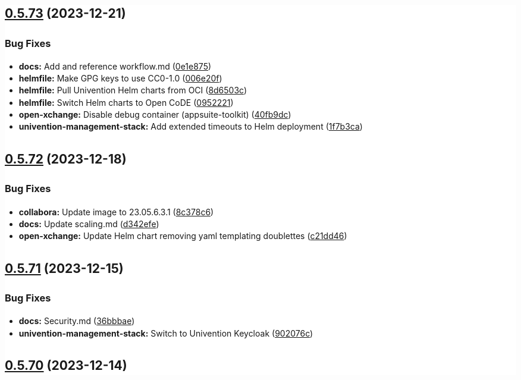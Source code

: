 ## [0.5.73](https://gitlab.opencode.de/bmi/opendesk/deployment/sovereign-workplace/compare/v0.5.72...v0.5.73) (2023-12-21)


### Bug Fixes

* **docs:** Add and reference workflow.md ([0e1e875](https://gitlab.opencode.de/bmi/opendesk/deployment/sovereign-workplace/commit/0e1e87550f2ff10a3ff11e860e559a54251702cb))
* **helmfile:** Make GPG keys to use CC0-1.0 ([006e20f](https://gitlab.opencode.de/bmi/opendesk/deployment/sovereign-workplace/commit/006e20f06bf5969a213c40c9cbd241cb35adef6c))
* **helmfile:** Pull Univention Helm charts from OCI ([8d6503c](https://gitlab.opencode.de/bmi/opendesk/deployment/sovereign-workplace/commit/8d6503cf28e7960f914325a834032cd9c4e01724))
* **helmfile:** Switch Helm charts to Open CoDE ([0952221](https://gitlab.opencode.de/bmi/opendesk/deployment/sovereign-workplace/commit/0952221f9052f0e58e19629ccd47d85b60b53155))
* **open-xchange:** Disable debug container (appsuite-toolkit) ([40fb9dc](https://gitlab.opencode.de/bmi/opendesk/deployment/sovereign-workplace/commit/40fb9dc9faf7cf579707758d2f5d8714509d34d9))
* **univention-management-stack:** Add extended timeouts to Helm deployment ([1f7b3ca](https://gitlab.opencode.de/bmi/opendesk/deployment/sovereign-workplace/commit/1f7b3ca0f93036300d1421bedc962cf725e6459e))

## [0.5.72](https://gitlab.opencode.de/bmi/opendesk/deployment/sovereign-workplace/compare/v0.5.71...v0.5.72) (2023-12-18)


### Bug Fixes

* **collabora:** Update image to 23.05.6.3.1 ([8c378c6](https://gitlab.opencode.de/bmi/opendesk/deployment/sovereign-workplace/commit/8c378c6f91a88da3b45c209da5360cabfeb911aa))
* **docs:** Update scaling.md ([d342efe](https://gitlab.opencode.de/bmi/opendesk/deployment/sovereign-workplace/commit/d342efe9a9bbc8f018831e2723e664e5365abba3))
* **open-xchange:** Update Helm chart removing yaml templating doublettes ([c21dd46](https://gitlab.opencode.de/bmi/opendesk/deployment/sovereign-workplace/commit/c21dd462895870fd6ba98bbb167ac063e747a501))

## [0.5.71](https://gitlab.opencode.de/bmi/opendesk/deployment/sovereign-workplace/compare/v0.5.70...v0.5.71) (2023-12-15)


### Bug Fixes

* **docs:** Security.md ([36bbbae](https://gitlab.opencode.de/bmi/opendesk/deployment/sovereign-workplace/commit/36bbbae57918036f44ddb23e47b550b2f46e5f35))
* **univention-management-stack:** Switch to Univention Keycloak ([902076c](https://gitlab.opencode.de/bmi/opendesk/deployment/sovereign-workplace/commit/902076c62909889f8ffcf90328bc06ebb908b9b8))

## [0.5.70](https://gitlab.opencode.de/bmi/opendesk/deployment/sovereign-workplace/compare/v0.5.69...v0.5.70) (2023-12-14)
